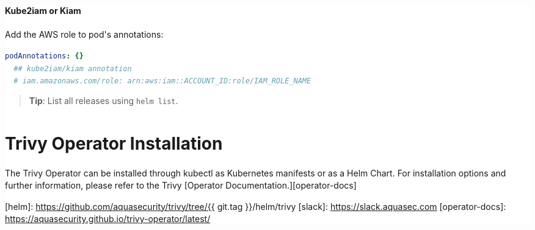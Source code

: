 #### Kube2iam or Kiam

Add the AWS role to pod's annotations:

```yaml
podAnnotations: {}
  ## kube2iam/kiam annotation
  # iam.amazonaws.com/role: arn:aws:iam::ACCOUNT_ID:role/IAM_ROLE_NAME
```

> **Tip**: List all releases using `helm list`.

# Trivy Operator Installation

The Trivy Operator can be installed through kubectl as Kubernetes manifests or as a Helm Chart.
For installation options and further information, please refer to the Trivy [Operator Documentation.][operator-docs]


[ecr]: https://gallery.ecr.aws/aquasecurity/trivy
[registry]: https://github.com/orgs/aquasecurity/packages/container/package/trivy
[helm]: https://github.com/aquasecurity/trivy/tree/{{ git.tag }}/helm/trivy
[slack]: https://slack.aquasec.com
[operator-docs]: https://aquasecurity.github.io/trivy-operator/latest/

[vuln]: ./docs/vulnerability/scanning/index.md
[misconf]: ./docs/misconfiguration/scanning.md
[kubernetesoperator]: ./docs/kubernetes/operator/index.md
[container]: ./docs/vulnerability/scanning/image.md
[rootfs]: ./docs/vulnerability/scanning/rootfs.md
[filesystem]: ./docs/vulnerability/scanning/filesystem.md
[repo]: ./docs/vulnerability/scanning/git-repository.md
[kubernetes]: ./docs/kubernetes/cli/scanning.md

[standalone]: ./docs/references/modes/standalone.md
[client-server]: ./docs/references/modes/client-server.md
[integrations]: ./tutorials/integrations/index.md

[os]: ./docs/vulnerability/detection/os.md
[lang]: ./docs/vulnerability/detection/language.md
[builtin]: ./docs/misconfiguration/policy/builtin.md
[quickstart]: ./home/quickstart.md
[podman]: ./docs/advanced/container/podman.md

[sbom]: ./docs/sbom/index.md

[oci]: https://github.com/opencontainers/image-spec
[license]:  https://github.com/aquasecurity/trivy/blob/main/LICENSE
